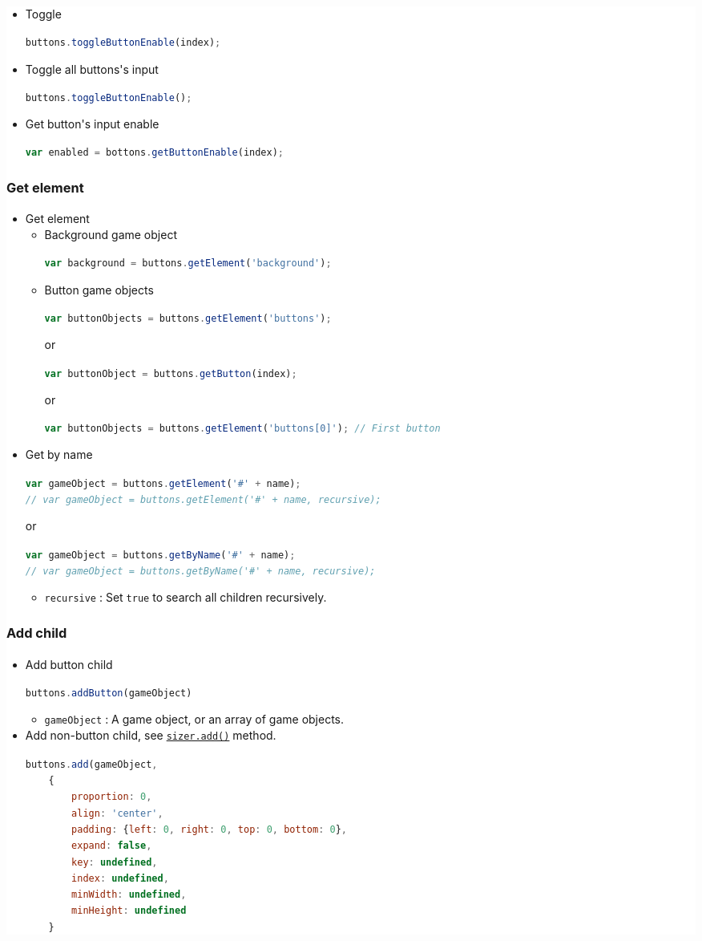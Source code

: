 - Toggle
    ```javascript
    buttons.toggleButtonEnable(index);
    ```
- Toggle all buttons's input
    ```javascript
    buttons.toggleButtonEnable();
    ```
- Get button's input enable
    ```javascript
    var enabled = bottons.getButtonEnable(index);
    ```

### Get element

- Get element
    - Background game object
        ```javascript
        var background = buttons.getElement('background');
        ```
    - Button game objects
        ```javascript
        var buttonObjects = buttons.getElement('buttons');
        ```
        or
        ```javascript
        var buttonObject = buttons.getButton(index);
        ```
        or
        ```javascript
        var buttonObjects = buttons.getElement('buttons[0]'); // First button
        ```
- Get by name
    ```javascript
    var gameObject = buttons.getElement('#' + name);
    // var gameObject = buttons.getElement('#' + name, recursive);
    ```
    or
    ```javascript
    var gameObject = buttons.getByName('#' + name);
    // var gameObject = buttons.getByName('#' + name, recursive);
    ```
    - `recursive` : Set `true` to search all children recursively.

### Add child

- Add button child
    ```javascript
    buttons.addButton(gameObject)
    ```
    - `gameObject` : A game object, or an array of game objects.
- Add non-button child, see [`sizer.add()`](ui-sizer.md#add-child) method.
    ```javascript
    buttons.add(gameObject,
        {
            proportion: 0,
            align: 'center',
            padding: {left: 0, right: 0, top: 0, bottom: 0},
            expand: false,
            key: undefined,
            index: undefined,
            minWidth: undefined,
            minHeight: undefined
        }